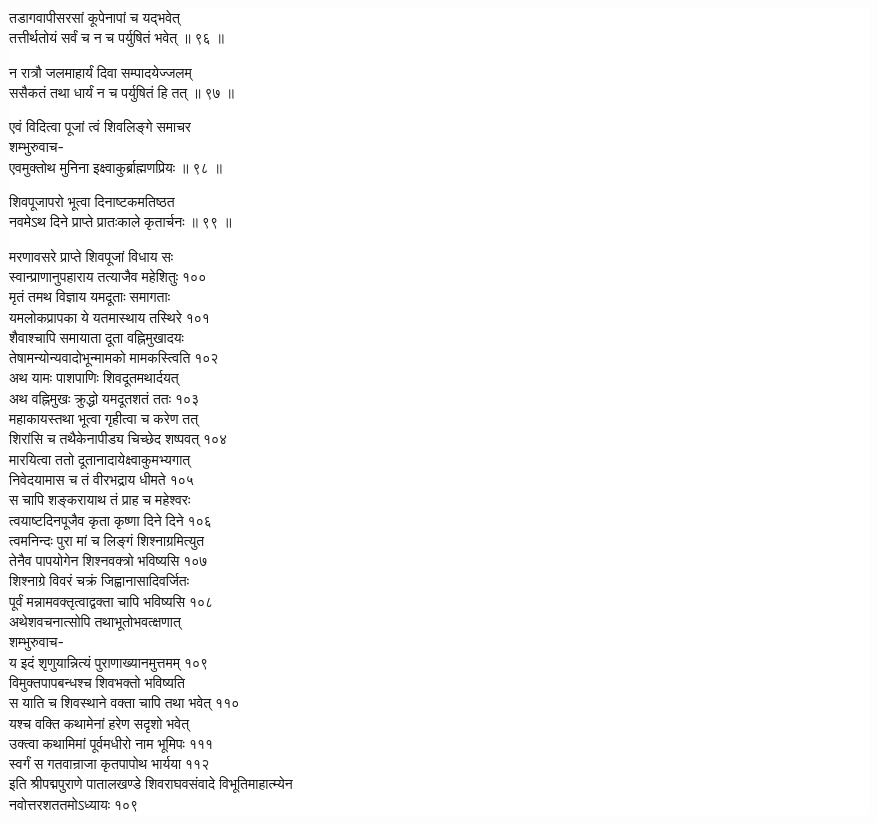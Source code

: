 
तडागवापीसरसां कूपेनापां च यद्भवेत्  
तत्तीर्थतोयं सर्वं च न च पर्युषितं भवेत् ॥ ९६ ॥


न रात्रौ जलमाहार्यं दिवा सम्पादयेज्जलम्  
ससैकतं तथा धार्यं न च पर्युषितं हि तत् ॥ ९७ ॥


एवं विदित्वा पूजां त्वं शिवलिङ्गे समाचर  
शम्भुरुवाच-  
एवमुक्तोथ मुनिना इक्ष्वाकुर्ब्राह्मणप्रियः ॥ ९८ ॥


शिवपूजापरो भूत्वा दिनाष्टकमतिष्ठत  
नवमेऽथ दिने प्राप्ते प्रातःकाले कृतार्चनः ॥ ९९ ॥


मरणावसरे प्राप्ते शिवपूजां विधाय सः  
स्वान्प्राणानुपहाराय तत्याजैव महेशितुः १००  
मृतं तमथ विज्ञाय यमदूताः समागताः  
यमलोकप्रापका ये यतमास्थाय तस्थिरे १०१  
शैवाश्चापि समायाता दूता वह्निमुखादयः  
तेषामन्योन्यवादोभून्मामको मामकस्त्विति १०२  
अथ यामः पाशपाणिः शिवदूतमथार्दयत्  
अथ वह्निमुखः क्रुद्धो यमदूतशतं ततः १०३  
महाकायस्तथा भूत्वा गृहीत्वा च करेण तत्  
शिरांसि च तथैकेनापीड्य चिच्छेद शष्पवत् १०४  
मारयित्वा ततो दूतानादायेक्ष्वाकुमभ्यगात्  
निवेदयामास च तं वीरभद्राय धीमते १०५  
स चापि शङ्करायाथ तं प्राह च महेश्वरः  
त्वयाष्टदिनपूजैव कृता कृष्णा दिने दिने १०६  
त्वमनिन्दः पुरा मां च लिङ्गं शिश्नाग्रमित्युत  
तेनैव पापयोगेन शिश्नवक्त्रो भविष्यसि १०७  
शिश्नाग्रे विवरं चक्रं जिह्वानासादिवर्जितः  
पूर्वं मन्नामवक्तृत्वाद्वक्ता चापि भविष्यसि १०८  
अथेशवचनात्सोपि तथाभूतोभवत्क्षणात्  
शम्भुरुवाच-  
य इदं शृणुयान्नित्यं पुराणाख्यानमुत्तमम् १०९  
विमुक्तपापबन्धश्च शिवभक्तो भविष्यति  
स याति च शिवस्थाने वक्ता चापि तथा भवेत् ११०  
यश्च वक्ति कथामेनां हरेण सदृशो भवेत्  
उक्त्वा कथामिमां पूर्वमधीरो नाम भूमिपः १११  
स्वर्गं स गतवान्राजा कृतपापोथ भार्यया ११२  
इति श्रीपद्मपुराणे पातालखण्डे शिवराघवसंवादे विभूतिमाहात्म्येन  
नवोत्तरशततमोऽध्यायः १०९